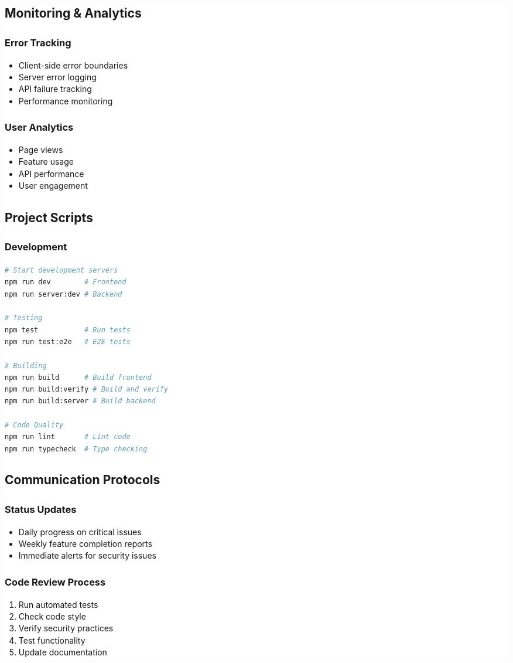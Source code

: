 ## Monitoring & Analytics

### Error Tracking
- Client-side error boundaries
- Server error logging
- API failure tracking
- Performance monitoring

### User Analytics
- Page views
- Feature usage
- API performance
- User engagement

## Project Scripts

### Development
```bash
# Start development servers
npm run dev        # Frontend
npm run server:dev # Backend

# Testing
npm test           # Run tests
npm run test:e2e   # E2E tests

# Building
npm run build      # Build frontend
npm run build:verify # Build and verify
npm run build:server # Build backend

# Code Quality
npm run lint       # Lint code
npm run typecheck  # Type checking
```

## Communication Protocols

### Status Updates
- Daily progress on critical issues
- Weekly feature completion reports
- Immediate alerts for security issues

### Code Review Process
1. Run automated tests
2. Check code style
3. Verify security practices
4. Test functionality
5. Update documentation
